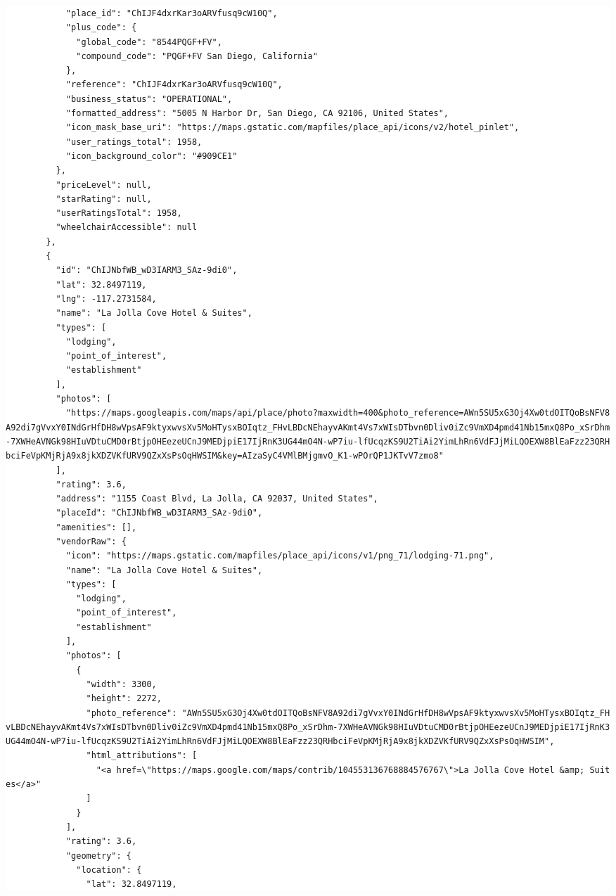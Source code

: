                 "place_id": "ChIJF4dxrKar3oARVfusq9cW10Q",
                "plus_code": {
                  "global_code": "8544PQGF+FV",
                  "compound_code": "PQGF+FV San Diego, California"
                },
                "reference": "ChIJF4dxrKar3oARVfusq9cW10Q",
                "business_status": "OPERATIONAL",
                "formatted_address": "5005 N Harbor Dr, San Diego, CA 92106, United States",
                "icon_mask_base_uri": "https://maps.gstatic.com/mapfiles/place_api/icons/v2/hotel_pinlet",
                "user_ratings_total": 1958,
                "icon_background_color": "#909CE1"
              },
              "priceLevel": null,
              "starRating": null,
              "userRatingsTotal": 1958,
              "wheelchairAccessible": null
            },
            {
              "id": "ChIJNbfWB_wD3IARM3_SAz-9di0",
              "lat": 32.8497119,
              "lng": -117.2731584,
              "name": "La Jolla Cove Hotel & Suites",
              "types": [
                "lodging",
                "point_of_interest",
                "establishment"
              ],
              "photos": [
                "https://maps.googleapis.com/maps/api/place/photo?maxwidth=400&photo_reference=AWn5SU5xG3Oj4Xw0tdOITQoBsNFV8A92di7gVvxY0INdGrHfDH8wVpsAF9ktyxwvsXv5MoHTysxBOIqtz_FHvLBDcNEhayvAKmt4Vs7xWIsDTbvn0Dliv0iZc9VmXD4pmd41Nb15mxQ8Po_xSrDhm-7XWHeAVNGk98HIuVDtuCMD0rBtjpOHEezeUCnJ9MEDjpiE17IjRnK3UG44mO4N-wP7iu-lfUcqzKS9U2TiAi2YimLhRn6VdFJjMiLQOEXW8BlEaFzz23QRHbciFeVpKMjRjA9x8jkXDZVKfURV9QZxXsPsOqHWSIM&key=AIzaSyC4VMlBMjgmvO_K1-wPOrQP1JKTvV7zmo8"
              ],
              "rating": 3.6,
              "address": "1155 Coast Blvd, La Jolla, CA 92037, United States",
              "placeId": "ChIJNbfWB_wD3IARM3_SAz-9di0",
              "amenities": [],
              "vendorRaw": {
                "icon": "https://maps.gstatic.com/mapfiles/place_api/icons/v1/png_71/lodging-71.png",
                "name": "La Jolla Cove Hotel & Suites",
                "types": [
                  "lodging",
                  "point_of_interest",
                  "establishment"
                ],
                "photos": [
                  {
                    "width": 3300,
                    "height": 2272,
                    "photo_reference": "AWn5SU5xG3Oj4Xw0tdOITQoBsNFV8A92di7gVvxY0INdGrHfDH8wVpsAF9ktyxwvsXv5MoHTysxBOIqtz_FHvLBDcNEhayvAKmt4Vs7xWIsDTbvn0Dliv0iZc9VmXD4pmd41Nb15mxQ8Po_xSrDhm-7XWHeAVNGk98HIuVDtuCMD0rBtjpOHEezeUCnJ9MEDjpiE17IjRnK3UG44mO4N-wP7iu-lfUcqzKS9U2TiAi2YimLhRn6VdFJjMiLQOEXW8BlEaFzz23QRHbciFeVpKMjRjA9x8jkXDZVKfURV9QZxXsPsOqHWSIM",
                    "html_attributions": [
                      "<a href=\"https://maps.google.com/maps/contrib/104553136768884576767\">La Jolla Cove Hotel &amp; Suites</a>"
                    ]
                  }
                ],
                "rating": 3.6,
                "geometry": {
                  "location": {
                    "lat": 32.8497119,